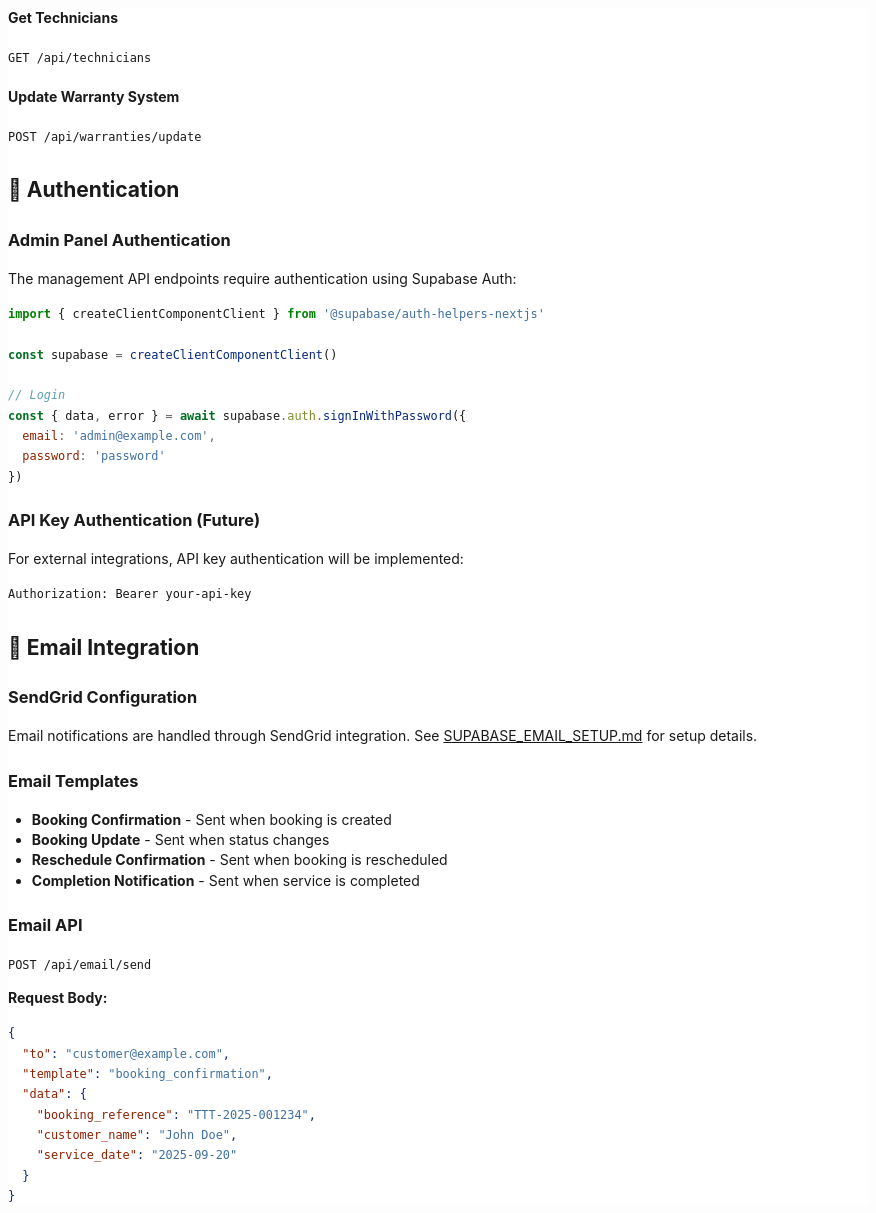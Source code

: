 #### Get Technicians
```
GET /api/technicians
```

#### Update Warranty System
```
POST /api/warranties/update
```

## 🔐 Authentication

### Admin Panel Authentication
The management API endpoints require authentication using Supabase Auth:

```javascript
import { createClientComponentClient } from '@supabase/auth-helpers-nextjs'

const supabase = createClientComponentClient()

// Login
const { data, error } = await supabase.auth.signInWithPassword({
  email: 'admin@example.com',
  password: 'password'
})
```

### API Key Authentication (Future)
For external integrations, API key authentication will be implemented:

```
Authorization: Bearer your-api-key
```

## 📧 Email Integration

### SendGrid Configuration
Email notifications are handled through SendGrid integration. See [SUPABASE_EMAIL_SETUP.md](./SUPABASE_EMAIL_SETUP.md) for setup details.

### Email Templates
- **Booking Confirmation** - Sent when booking is created
- **Booking Update** - Sent when status changes
- **Reschedule Confirmation** - Sent when booking is rescheduled
- **Completion Notification** - Sent when service is completed

### Email API
```
POST /api/email/send
```

**Request Body:**
```json
{
  "to": "customer@example.com",
  "template": "booking_confirmation",
  "data": {
    "booking_reference": "TTT-2025-001234",
    "customer_name": "John Doe",
    "service_date": "2025-09-20"
  }
}
```
